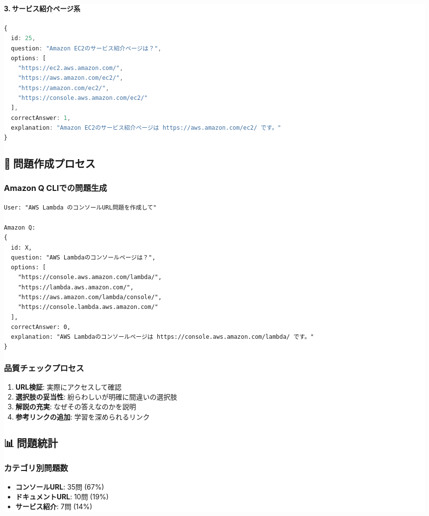 #### 3. サービス紹介ページ系
```typescript
{
  id: 25,
  question: "Amazon EC2のサービス紹介ページは？",
  options: [
    "https://ec2.aws.amazon.com/",
    "https://aws.amazon.com/ec2/",
    "https://amazon.com/ec2/",
    "https://console.aws.amazon.com/ec2/"
  ],
  correctAnswer: 1,
  explanation: "Amazon EC2のサービス紹介ページは https://aws.amazon.com/ec2/ です。"
}
```

## 🎯 問題作成プロセス

### Amazon Q CLIでの問題生成
```
User: "AWS Lambda のコンソールURL問題を作成して"

Amazon Q: 
{
  id: X,
  question: "AWS Lambdaのコンソールページは？",
  options: [
    "https://console.aws.amazon.com/lambda/",
    "https://lambda.aws.amazon.com/",
    "https://aws.amazon.com/lambda/console/",
    "https://console.lambda.aws.amazon.com/"
  ],
  correctAnswer: 0,
  explanation: "AWS Lambdaのコンソールページは https://console.aws.amazon.com/lambda/ です。"
}
```

### 品質チェックプロセス
1. **URL検証**: 実際にアクセスして確認
2. **選択肢の妥当性**: 紛らわしいが明確に間違いの選択肢
3. **解説の充実**: なぜその答えなのかを説明
4. **参考リンクの追加**: 学習を深められるリンク

## 📊 問題統計

### カテゴリ別問題数
- **コンソールURL**: 35問 (67%)
- **ドキュメントURL**: 10問 (19%)
- **サービス紹介**: 7問 (14%)
